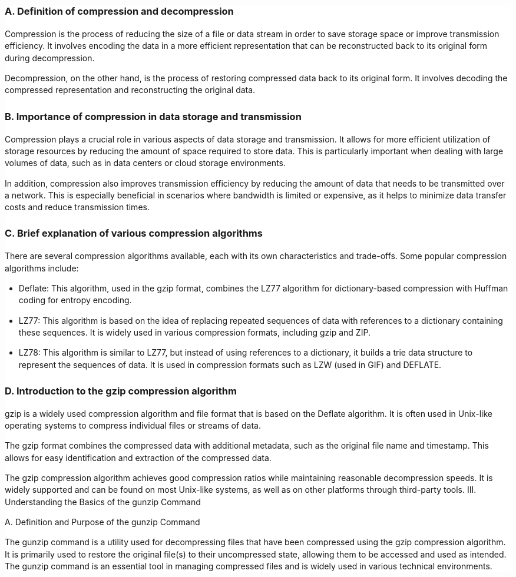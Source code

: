 ### A. Definition of compression and decompression

Compression is the process of reducing the size of a file or data stream in order to save storage space or improve transmission efficiency. It involves encoding the data in a more efficient representation that can be reconstructed back to its original form during decompression.

Decompression, on the other hand, is the process of restoring compressed data back to its original form. It involves decoding the compressed representation and reconstructing the original data.

### B. Importance of compression in data storage and transmission

Compression plays a crucial role in various aspects of data storage and transmission. It allows for more efficient utilization of storage resources by reducing the amount of space required to store data. This is particularly important when dealing with large volumes of data, such as in data centers or cloud storage environments.

In addition, compression also improves transmission efficiency by reducing the amount of data that needs to be transmitted over a network. This is especially beneficial in scenarios where bandwidth is limited or expensive, as it helps to minimize data transfer costs and reduce transmission times.

### C. Brief explanation of various compression algorithms

There are several compression algorithms available, each with its own characteristics and trade-offs. Some popular compression algorithms include:

- Deflate: This algorithm, used in the gzip format, combines the LZ77 algorithm for dictionary-based compression with Huffman coding for entropy encoding.

- LZ77: This algorithm is based on the idea of replacing repeated sequences of data with references to a dictionary containing these sequences. It is widely used in various compression formats, including gzip and ZIP.

- LZ78: This algorithm is similar to LZ77, but instead of using references to a dictionary, it builds a trie data structure to represent the sequences of data. It is used in compression formats such as LZW (used in GIF) and DEFLATE.

### D. Introduction to the gzip compression algorithm

gzip is a widely used compression algorithm and file format that is based on the Deflate algorithm. It is often used in Unix-like operating systems to compress individual files or streams of data.

The gzip format combines the compressed data with additional metadata, such as the original file name and timestamp. This allows for easy identification and extraction of the compressed data.

The gzip compression algorithm achieves good compression ratios while maintaining reasonable decompression speeds. It is widely supported and can be found on most Unix-like systems, as well as on other platforms through third-party tools.
III. Understanding the Basics of the gunzip Command

A. Definition and Purpose of the gunzip Command

The gunzip command is a utility used for decompressing files that have been compressed using the gzip compression algorithm. It is primarily used to restore the original file(s) to their uncompressed state, allowing them to be accessed and used as intended. The gunzip command is an essential tool in managing compressed files and is widely used in various technical environments.
